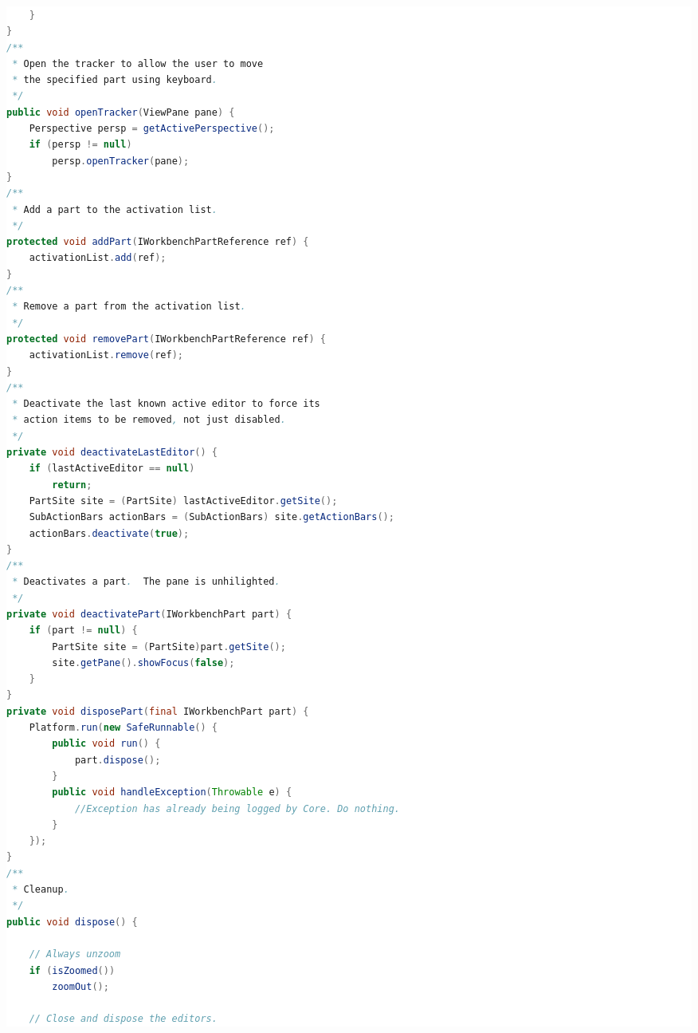 ```java
	}
}
/**
 * Open the tracker to allow the user to move
 * the specified part using keyboard.
 */
public void openTracker(ViewPane pane) {
	Perspective persp = getActivePerspective();
	if (persp != null)
		persp.openTracker(pane);
}
/**
 * Add a part to the activation list.
 */
protected void addPart(IWorkbenchPartReference ref) {
	activationList.add(ref);
}
/**
 * Remove a part from the activation list.
 */
protected void removePart(IWorkbenchPartReference ref) {
	activationList.remove(ref);
}
/**
 * Deactivate the last known active editor to force its
 * action items to be removed, not just disabled.
 */
private void deactivateLastEditor() {
	if (lastActiveEditor == null)
		return;
	PartSite site = (PartSite) lastActiveEditor.getSite();
	SubActionBars actionBars = (SubActionBars) site.getActionBars();
	actionBars.deactivate(true);
}
/**
 * Deactivates a part.  The pane is unhilighted.
 */
private void deactivatePart(IWorkbenchPart part) {
	if (part != null) {
		PartSite site = (PartSite)part.getSite();
		site.getPane().showFocus(false);
	}
}
private void disposePart(final IWorkbenchPart part) {
	Platform.run(new SafeRunnable() {
		public void run() {
			part.dispose();
		}
		public void handleException(Throwable e) {
			//Exception has already being logged by Core. Do nothing.
		}
	});
}
/**
 * Cleanup.
 */
public void dispose() {
		
	// Always unzoom
	if (isZoomed())
		zoomOut();
		
	// Close and dispose the editors.
```
